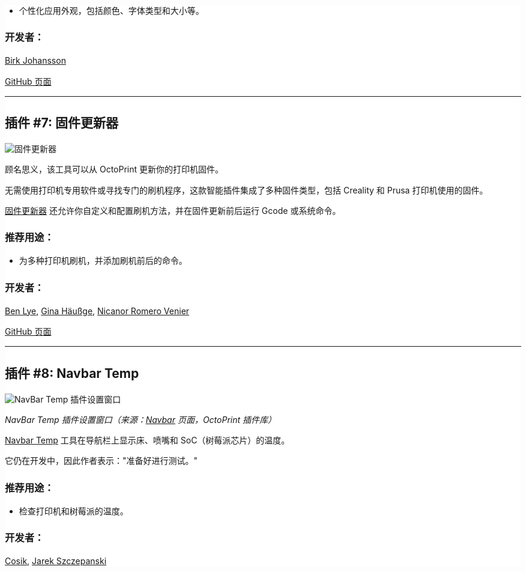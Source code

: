 - 个性化应用外观，包括颜色、字体类型和大小等。

### 开发者：

[Birk Johansson](https://plugins.octoprint.org/by_author/#birk-johansson)

[GitHub 页面](https://github.com/birkbjo/OctoPrint-Themeify)

---

## 插件 #7: 固件更新器

![固件更新器](https://www.obico.io/assets/images/octoprint-firmware-updater-plugin-8d6f24f9738fc68e875170abfb00ff93.png)

顾名思义，该工具可以从 OctoPrint 更新你的打印机固件。

无需使用打印机专用软件或寻找专门的刷机程序，这款智能插件集成了多种固件类型，包括 Creality 和 Prusa 打印机使用的固件。

[固件更新器](https://plugins.octoprint.org/plugins/firmwareupdater/) 还允许你自定义和配置刷机方法，并在固件更新前后运行 Gcode 或系统命令。

### 推荐用途：

- 为多种打印机刷机，并添加刷机前后的命令。

### 开发者：

[Ben Lye](https://plugins.octoprint.org/by_author/#ben-lye), [Gina Häußge](https://plugins.octoprint.org/by_author/#gina-h%C3%A4u%C3%9Fge), [Nicanor Romero Venier](https://plugins.octoprint.org/by_author/#nicanor-romero-venier)

[GitHub 页面](https://github.com/OctoPrint/OctoPrint-FirmwareUpdater)

---

## 插件 #8: Navbar Temp

![NavBar Temp 插件设置窗口](https://www.obico.io/assets/images/octoprint-navbar-temp-plugin-0fbf7c6e13e0994afc44a619c8651ed3.png)

_NavBar Temp 插件设置窗口（来源：[Navbar](https://plugins.octoprint.org/plugins/navbartemp/) 页面，OctoPrint 插件库）_

[Navbar Temp](https://plugins.octoprint.org/plugins/navbartemp/) 工具在导航栏上显示床、喷嘴和 SoC（树莓派芯片）的温度。

它仍在开发中，因此作者表示："准备好进行测试。"

### 推荐用途：

- 检查打印机和树莓派的温度。

### 开发者：

[Cosik](https://plugins.octoprint.org/by_author/#cosik), [Jarek Szczepanski](https://plugins.octoprint.org/by_author/#jarek-szczepanski)
